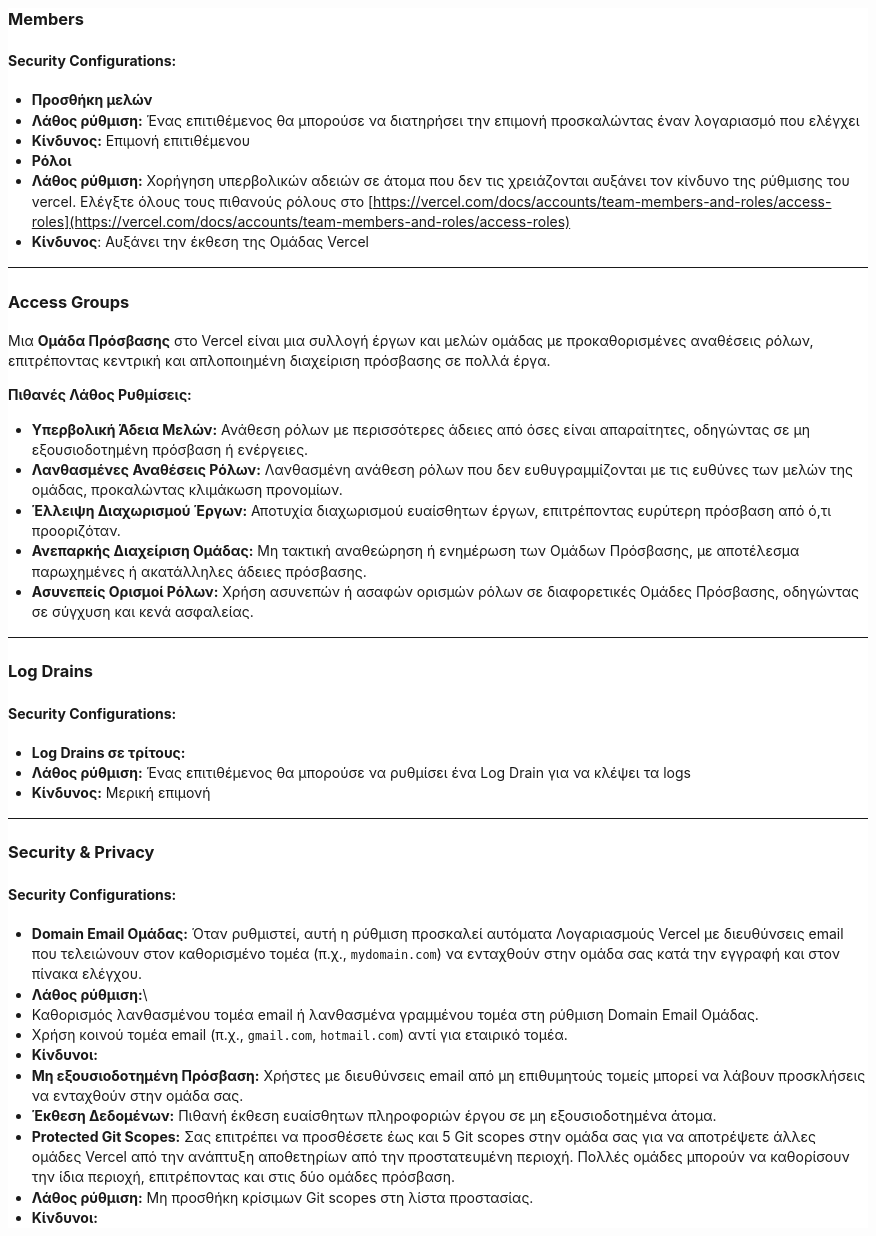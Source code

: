 ### Members

#### Security Configurations:

* **Προσθήκη μελών**
* **Λάθος ρύθμιση:** Ένας επιτιθέμενος θα μπορούσε να διατηρήσει την επιμονή προσκαλώντας έναν λογαριασμό που ελέγχει
* **Κίνδυνος:** Επιμονή επιτιθέμενου
* **Ρόλοι**
* **Λάθος ρύθμιση:** Χορήγηση υπερβολικών αδειών σε άτομα που δεν τις χρειάζονται αυξάνει τον κίνδυνο της ρύθμισης του vercel. Ελέγξτε όλους τους πιθανούς ρόλους στο [https://vercel.com/docs/accounts/team-members-and-roles/access-roles](https://vercel.com/docs/accounts/team-members-and-roles/access-roles)
* **Κίνδυνος**: Αυξάνει την έκθεση της Ομάδας Vercel

***

### Access Groups

Μια **Ομάδα Πρόσβασης** στο Vercel είναι μια συλλογή έργων και μελών ομάδας με προκαθορισμένες αναθέσεις ρόλων, επιτρέποντας κεντρική και απλοποιημένη διαχείριση πρόσβασης σε πολλά έργα.

**Πιθανές Λάθος Ρυθμίσεις:**

* **Υπερβολική Άδεια Μελών:** Ανάθεση ρόλων με περισσότερες άδειες από όσες είναι απαραίτητες, οδηγώντας σε μη εξουσιοδοτημένη πρόσβαση ή ενέργειες.
* **Λανθασμένες Αναθέσεις Ρόλων:** Λανθασμένη ανάθεση ρόλων που δεν ευθυγραμμίζονται με τις ευθύνες των μελών της ομάδας, προκαλώντας κλιμάκωση προνομίων.
* **Έλλειψη Διαχωρισμού Έργων:** Αποτυχία διαχωρισμού ευαίσθητων έργων, επιτρέποντας ευρύτερη πρόσβαση από ό,τι προοριζόταν.
* **Ανεπαρκής Διαχείριση Ομάδας:** Μη τακτική αναθεώρηση ή ενημέρωση των Ομάδων Πρόσβασης, με αποτέλεσμα παρωχημένες ή ακατάλληλες άδειες πρόσβασης.
* **Ασυνεπείς Ορισμοί Ρόλων:** Χρήση ασυνεπών ή ασαφών ορισμών ρόλων σε διαφορετικές Ομάδες Πρόσβασης, οδηγώντας σε σύγχυση και κενά ασφαλείας.

***

### Log Drains

#### Security Configurations:

* **Log Drains σε τρίτους:**
* **Λάθος ρύθμιση:** Ένας επιτιθέμενος θα μπορούσε να ρυθμίσει ένα Log Drain για να κλέψει τα logs
* **Κίνδυνος:** Μερική επιμονή

***

### Security & Privacy

#### Security Configurations:

* **Domain Email Ομάδας:** Όταν ρυθμιστεί, αυτή η ρύθμιση προσκαλεί αυτόματα Λογαριασμούς Vercel με διευθύνσεις email που τελειώνουν στον καθορισμένο τομέα (π.χ., `mydomain.com`) να ενταχθούν στην ομάδα σας κατά την εγγραφή και στον πίνακα ελέγχου.
* **Λάθος ρύθμιση:**\
* Καθορισμός λανθασμένου τομέα email ή λανθασμένα γραμμένου τομέα στη ρύθμιση Domain Email Ομάδας.
* Χρήση κοινού τομέα email (π.χ., `gmail.com`, `hotmail.com`) αντί για εταιρικό τομέα.
* **Κίνδυνοι:**
* **Μη εξουσιοδοτημένη Πρόσβαση:** Χρήστες με διευθύνσεις email από μη επιθυμητούς τομείς μπορεί να λάβουν προσκλήσεις να ενταχθούν στην ομάδα σας.
* **Έκθεση Δεδομένων:** Πιθανή έκθεση ευαίσθητων πληροφοριών έργου σε μη εξουσιοδοτημένα άτομα.
* **Protected Git Scopes:** Σας επιτρέπει να προσθέσετε έως και 5 Git scopes στην ομάδα σας για να αποτρέψετε άλλες ομάδες Vercel από την ανάπτυξη αποθετηρίων από την προστατευμένη περιοχή. Πολλές ομάδες μπορούν να καθορίσουν την ίδια περιοχή, επιτρέποντας και στις δύο ομάδες πρόσβαση.
* **Λάθος ρύθμιση:** Μη προσθήκη κρίσιμων Git scopes στη λίστα προστασίας.
* **Κίνδυνοι:**